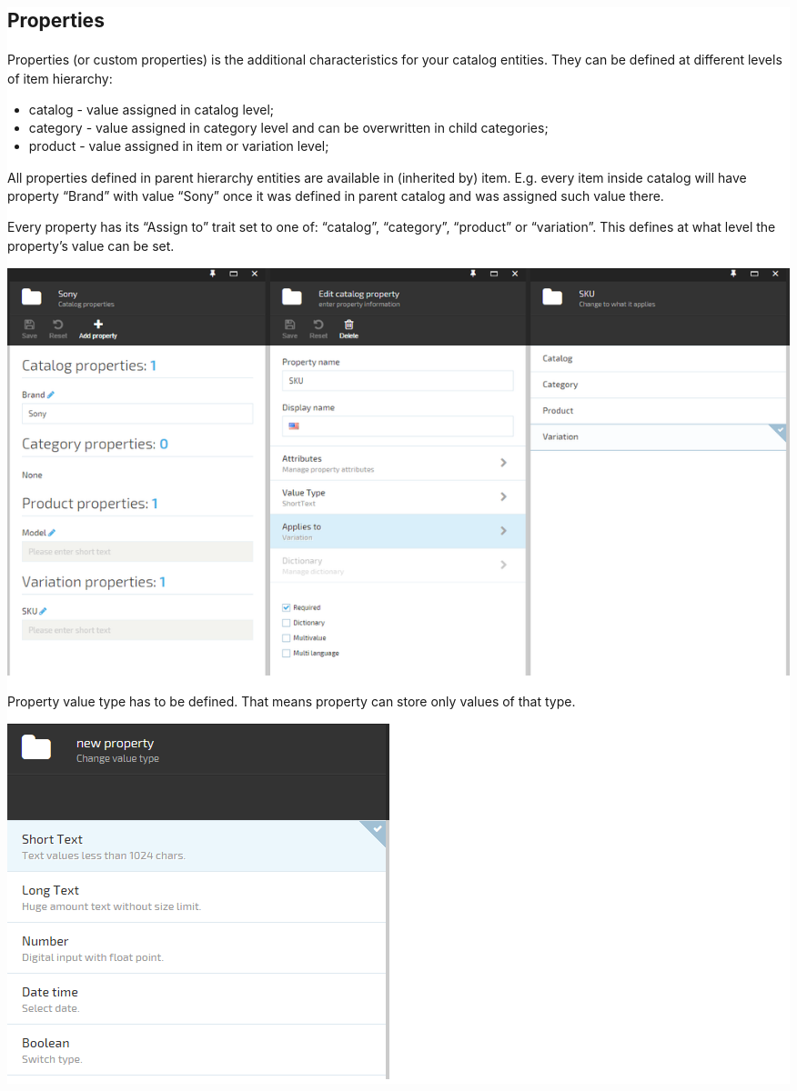 ## Properties

Properties (or custom properties) is the additional characteristics for your catalog entities. They can be defined at different levels of item hierarchy:

* catalog - value assigned in catalog level;
* category - value assigned in category level and can be overwritten in child categories;
* product - value assigned in item or variation level;

All properties defined in parent hierarchy entities are available in (inherited by) item. E.g. every item inside catalog will have property “Brand” with value “Sony” once it was defined in parent catalog and was assigned such value there.

Every property has its “Assign to” trait set to one of: “catalog”, “category”, “product” or “variation”. This defines at what level the property’s value can be set. 

![](../../../assets/images/docs/base645ec6d61f65356db7.png)

Property value type has to be defined. That means property can store only values of that type.

![](../../../assets/images/docs/base64e64108569fdc48f0.png)
